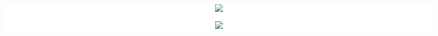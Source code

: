 

<p align="center">
    <a target="_blank" href='https://kzurl05.cn/7II7R5'>
    <img src="https://website-python-1300615378.cos.ap-nanjing.myqcloud.com/ads%2F%E8%81%94%E7%9B%9F%E5%B9%BF%E5%91%8A%2F%E5%A4%96%E5%8D%96-1040-100.jpg" width="100%"/>
    </a>   
</p>

<p align="center" id='大礼包-banner'>
    <a target="_blank" href='http://python4office.cn/fuli/fuli-source-0726/'>
    <img src="https://banner-1300615378.cos.ap-guangzhou.myqcloud.com/%E6%A8%AA%E6%9D%A1/Python%E5%A4%A7%E7%A4%BC%E5%8C%85.jpg" width="100%"/>
    </a>   
</p>